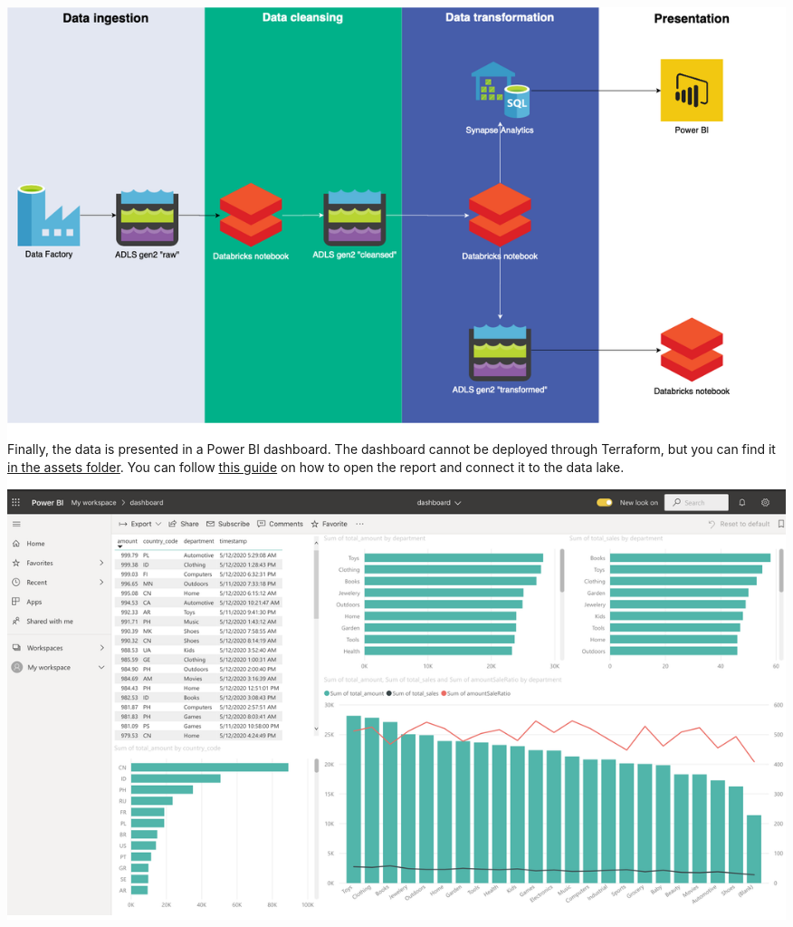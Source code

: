![Sample pipeline](assets/pipeline.png)

Finally, the data is presented in a Power BI dashboard. The dashboard cannot be deployed through Terraform, but you can find it [in the assets folder](assets/dashboard.pbix). You can follow [this guide](POWERBI.md) on how to open the report and connect it to the data lake.

![Power BI screenshot](assets/powerbi_screenshot.png)
